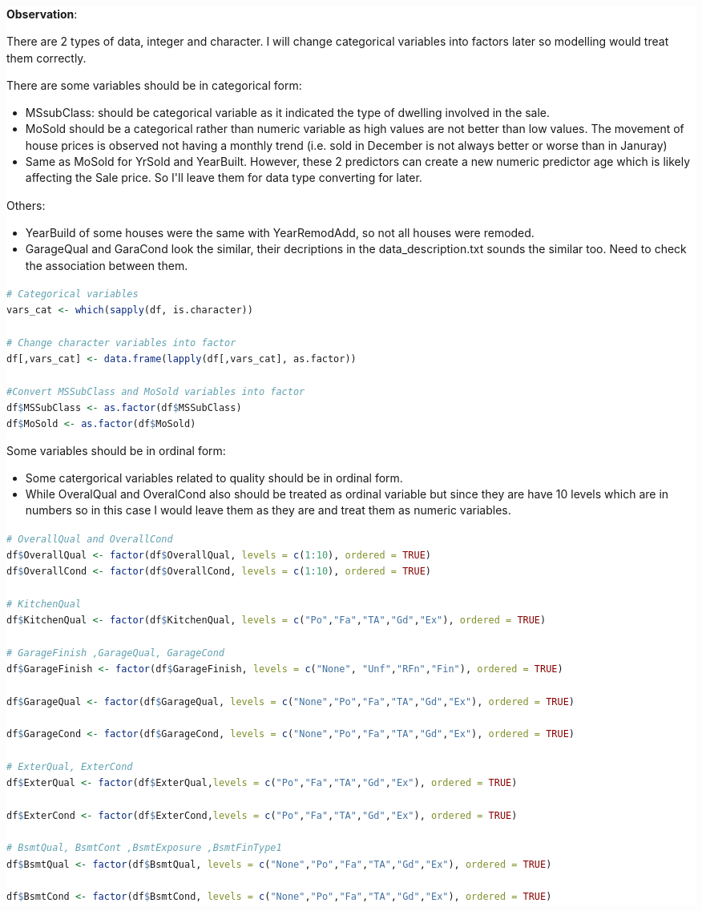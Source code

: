 **Observation**:

There are 2 types of data, integer and character. I will change categorical variables into factors later so modelling would treat them correctly.

There are some variables should be in categorical form:

- MSsubClass: should be categorical variable as it indicated the type of dwelling involved in the sale. 
- MoSold should be a categorical rather than numeric variable as high values are not better than low values. The movement of house prices is observed not having a monthly trend  (i.e. sold in December is not always better or worse than in Januray)
- Same as MoSold for YrSold and YearBuilt. However, these 2 predictors can create a new numeric predictor age which is likely affecting the Sale price. So I'll leave them for data type converting for later.

Others:

- YearBuild of some houses were the same with YearRemodAdd, so not all houses were remoded. 
- GarageQual and GaraCond look the similar, their decriptions in the data_description.txt sounds the similar too. Need to check the association between them.


```r
# Categorical variables
vars_cat <- which(sapply(df, is.character))

# Change character variables into factor
df[,vars_cat] <- data.frame(lapply(df[,vars_cat], as.factor))

#Convert MSSubClass and MoSold variables into factor
df$MSSubClass <- as.factor(df$MSSubClass)
df$MoSold <- as.factor(df$MoSold)
```

Some variables should be in ordinal form:

- Some catergorical variables related to quality should be in ordinal form.
- While OveralQual and OveralCond also should be treated as ordinal variable but since they are have 10 levels which are in numbers so in this case I would leave them as they are and treat them as numeric variables.


```r
# OverallQual and OverallCond
df$OverallQual <- factor(df$OverallQual, levels = c(1:10), ordered = TRUE)
df$OverallCond <- factor(df$OverallCond, levels = c(1:10), ordered = TRUE)

# KitchenQual
df$KitchenQual <- factor(df$KitchenQual, levels = c("Po","Fa","TA","Gd","Ex"), ordered = TRUE)

# GarageFinish ,GarageQual, GarageCond
df$GarageFinish <- factor(df$GarageFinish, levels = c("None", "Unf","RFn","Fin"), ordered = TRUE)

df$GarageQual <- factor(df$GarageQual, levels = c("None","Po","Fa","TA","Gd","Ex"), ordered = TRUE)

df$GarageCond <- factor(df$GarageCond, levels = c("None","Po","Fa","TA","Gd","Ex"), ordered = TRUE)

# ExterQual, ExterCond
df$ExterQual <- factor(df$ExterQual,levels = c("Po","Fa","TA","Gd","Ex"), ordered = TRUE)

df$ExterCond <- factor(df$ExterCond,levels = c("Po","Fa","TA","Gd","Ex"), ordered = TRUE)

# BsmtQual, BsmtCont ,BsmtExposure ,BsmtFinType1
df$BsmtQual <- factor(df$BsmtQual, levels = c("None","Po","Fa","TA","Gd","Ex"), ordered = TRUE)

df$BsmtCond <- factor(df$BsmtCond, levels = c("None","Po","Fa","TA","Gd","Ex"), ordered = TRUE)

```